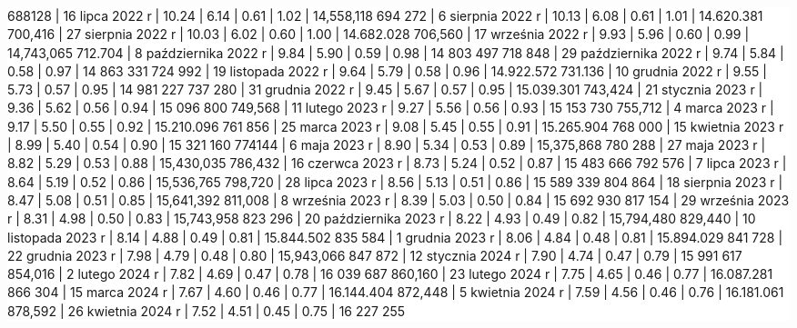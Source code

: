 688128      | 16 lipca 2022 r        |              10.24 |     6.14  |           0.61 |              1.02 |       14,558,118
694 272      | 6 sierpnia 2022 r       |              10.13 |     6.08  |           0.61 |              1.01 |       14.620.381
700,416      | 27 sierpnia 2022 r      |              10.03 |     6.02  |           0.60 |              1.00 |       14.682.028
706,560      | 17 września 2022 r   |              9.93  |     5.96  |           0.60 |              0.99 |       14,743,065
712.704      | 8 października 2022 r      |              9.84  |     5.90  |           0.59 |              0.98 |       14 803 497
718 848      | 29 października 2022 r     |              9.74  |     5.84  |           0.58 |              0.97 |       14 863 331
724 992      | 19 listopada 2022 r    |              9.64  |     5.79  |           0.58 |              0.96 |       14.922.572
731.136      | 10 grudnia 2022 r    |              9.55  |     5.73  |           0.57 |              0.95 |       14 981 227
737 280      | 31 grudnia 2022 r    |              9.45  |     5.67  |           0.57 |              0.95 |       15.039.301
743,424      | 21 stycznia 2023 r     |              9.36  |     5.62  |           0.56 |              0.94 |       15 096 800
749,568      | 11 lutego 2023 r    |              9.27  |     5.56  |           0.56 |              0.93 |       15 153 730
755,712      | 4 marca 2023 r        |              9.17  |     5.50  |           0.55 |              0.92 |       15.210.096
761 856      | 25 marca 2023 r       |              9.08  |     5.45  |           0.55 |              0.91 |       15.265.904
768 000      | 15 kwietnia 2023 r       |              8.99  |     5.40  |           0.54 |              0.90 |       15 321 160
774144      | 6 maja 2023 r          |              8.90  |     5.34  |           0.53 |              0.89 |       15,375,868
780 288      | 27 maja 2023 r         |              8.82  |     5.29  |           0.53 |              0.88 |       15,430,035
786,432      | 16 czerwca 2023 r        |              8.73  |     5.24  |           0.52 |              0.87 |       15 483 666
792 576      | 7 lipca 2023 r         |              8.64  |     5.19  |           0.52 |              0.86 |       15,536,765
798,720      | 28 lipca 2023 r        |              8.56  |     5.13  |           0.51 |              0.86 |       15 589 339
804 864      | 18 sierpnia 2023 r      |              8.47  |     5.08  |           0.51 |              0.85 |       15,641,392
811,008      | 8 września 2023 r    |              8.39  |     5.03  |           0.50 |              0.84 |       15 692 930
817 154      | 29 września 2023 r   |              8.31  |     4.98  |           0.50 |              0.83 |       15,743,958
823 296      | 20 października 2023 r     |              8.22  |     4.93  |           0.49 |              0.82 |       15,794,480
829,440      | 10 listopada 2023 r    |              8.14  |     4.88  |           0.49 |              0.81 |       15.844.502
835 584      | 1 grudnia 2023 r     |              8.06  |     4.84  |           0.48 |              0.81 |       15.894.029
841 728      | 22 grudnia 2023 r    |              7.98  |     4.79  |           0.48 |              0.80 |       15,943,066
847 872      | 12 stycznia 2024 r     |              7.90  |     4.74  |           0.47 |              0.79 |       15 991 617
854,016      | 2 lutego 2024 r     |              7.82  |     4.69  |           0.47 |              0.78 |       16 039 687
860,160      | 23 lutego 2024 r    |              7.75  |     4.65  |           0.46 |              0.77 |       16.087.281
866 304      | 15 marca 2024 r       |              7.67  |     4.60  |           0.46 |              0.77 |       16.144.404
872,448      | 5 kwietnia 2024 r        |              7.59  |     4.56  |           0.46 |              0.76 |       16.181.061
878,592      | 26 kwietnia 2024 r       |              7.52  |     4.51  |           0.45 |              0.75 |       16 227 255